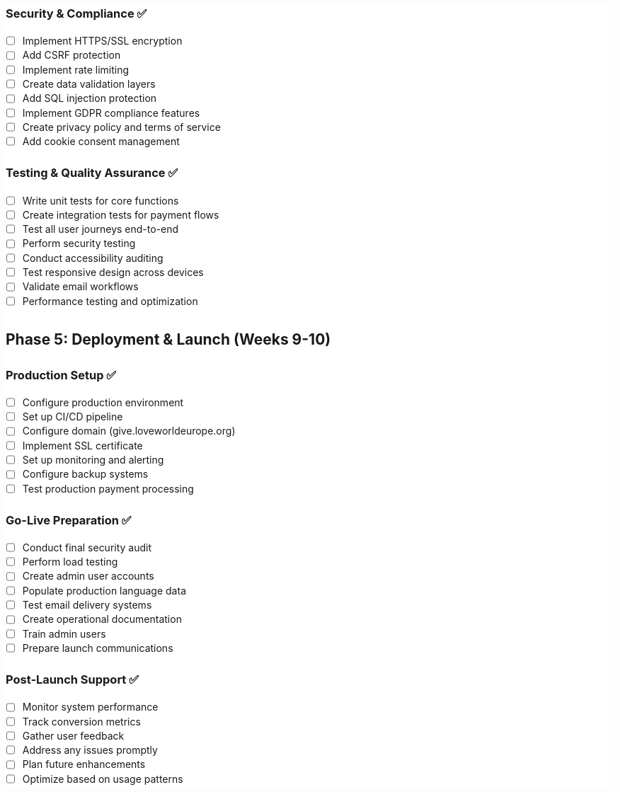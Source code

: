 ### Security & Compliance ✅
- [ ] Implement HTTPS/SSL encryption
- [ ] Add CSRF protection
- [ ] Implement rate limiting
- [ ] Create data validation layers
- [ ] Add SQL injection protection
- [ ] Implement GDPR compliance features
- [ ] Create privacy policy and terms of service
- [ ] Add cookie consent management

### Testing & Quality Assurance ✅
- [ ] Write unit tests for core functions
- [ ] Create integration tests for payment flows
- [ ] Test all user journeys end-to-end
- [ ] Perform security testing
- [ ] Conduct accessibility auditing
- [ ] Test responsive design across devices
- [ ] Validate email workflows
- [ ] Performance testing and optimization

## Phase 5: Deployment & Launch (Weeks 9-10)

### Production Setup ✅
- [ ] Configure production environment
- [ ] Set up CI/CD pipeline
- [ ] Configure domain (give.loveworldeurope.org)
- [ ] Implement SSL certificate
- [ ] Set up monitoring and alerting
- [ ] Configure backup systems
- [ ] Test production payment processing

### Go-Live Preparation ✅
- [ ] Conduct final security audit
- [ ] Perform load testing
- [ ] Create admin user accounts
- [ ] Populate production language data
- [ ] Test email delivery systems
- [ ] Create operational documentation
- [ ] Train admin users
- [ ] Prepare launch communications

### Post-Launch Support ✅
- [ ] Monitor system performance
- [ ] Track conversion metrics
- [ ] Gather user feedback
- [ ] Address any issues promptly
- [ ] Plan future enhancements
- [ ] Optimize based on usage patterns
